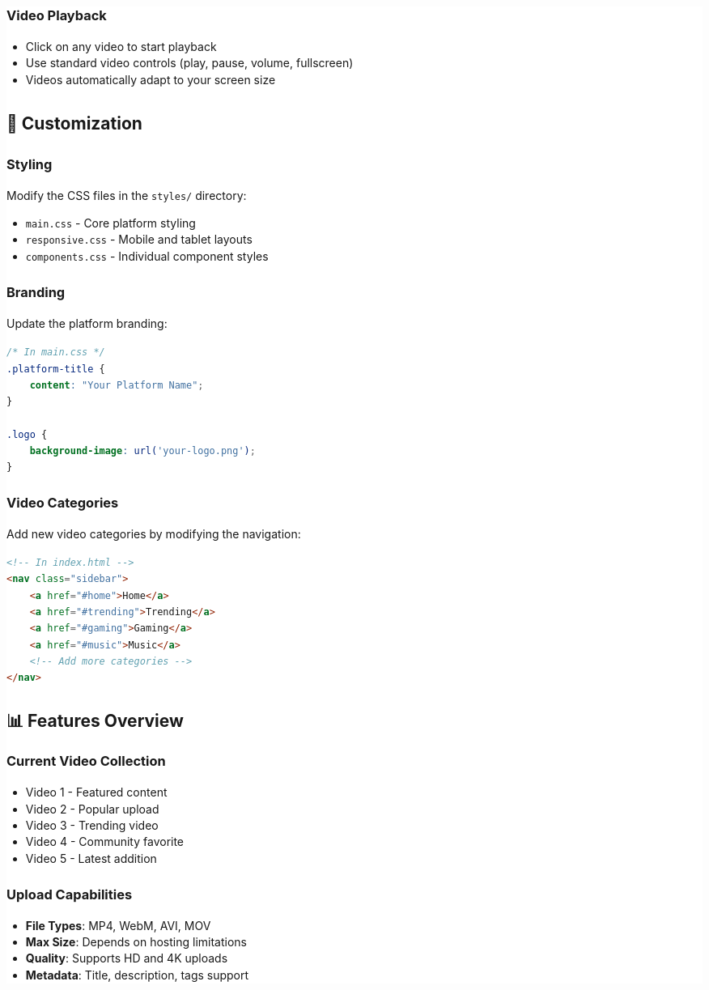 ### Video Playback
- Click on any video to start playback
- Use standard video controls (play, pause, volume, fullscreen)
- Videos automatically adapt to your screen size

## 🎨 Customization

### Styling
Modify the CSS files in the `styles/` directory:
- `main.css` - Core platform styling
- `responsive.css` - Mobile and tablet layouts
- `components.css` - Individual component styles

### Branding
Update the platform branding:
```css
/* In main.css */
.platform-title {
    content: "Your Platform Name";
}

.logo {
    background-image: url('your-logo.png');
}
```

### Video Categories
Add new video categories by modifying the navigation:
```html
<!-- In index.html -->
<nav class="sidebar">
    <a href="#home">Home</a>
    <a href="#trending">Trending</a>
    <a href="#gaming">Gaming</a>
    <a href="#music">Music</a>
    <!-- Add more categories -->
</nav>
```

## 📊 Features Overview

### Current Video Collection
- Video 1 - Featured content
- Video 2 - Popular upload
- Video 3 - Trending video
- Video 4 - Community favorite
- Video 5 - Latest addition

### Upload Capabilities
- **File Types**: MP4, WebM, AVI, MOV
- **Max Size**: Depends on hosting limitations
- **Quality**: Supports HD and 4K uploads
- **Metadata**: Title, description, tags support
